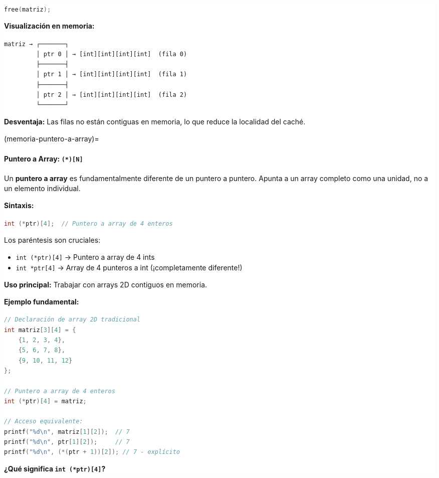```c
free(matriz);
```

**Visualización en memoria:**

```
matriz → ┌───────┐
         │ ptr 0 │ → [int][int][int][int]  (fila 0)
         ├───────┤
         │ ptr 1 │ → [int][int][int][int]  (fila 1)
         ├───────┤
         │ ptr 2 │ → [int][int][int][int]  (fila 2)
         └───────┘
```

**Desventaja:** Las filas no están contiguas en memoria, lo que reduce la
localidad del caché.

(memoria-puntero-a-array)=

#### Puntero a Array: `(*)[N]`

Un **puntero a array** es fundamentalmente diferente de un puntero a puntero.
Apunta a un array completo como una unidad, no a un elemento individual.

**Sintaxis:**

```c
int (*ptr)[4];  // Puntero a array de 4 enteros
```

Los paréntesis son cruciales:

- `int (*ptr)[4]` → Puntero a array de 4 ints
- `int *ptr[4]` → Array de 4 punteros a int (¡completamente diferente!)

**Uso principal:** Trabajar con arrays 2D contiguos en memoria.

**Ejemplo fundamental:**

```c
// Declaración de array 2D tradicional
int matriz[3][4] = {
    {1, 2, 3, 4},
    {5, 6, 7, 8},
    {9, 10, 11, 12}
};

// Puntero a array de 4 enteros
int (*ptr)[4] = matriz;

// Acceso equivalente:
printf("%d\n", matriz[1][2]);  // 7
printf("%d\n", ptr[1][2]);     // 7
printf("%d\n", (*(ptr + 1))[2]); // 7 - explícito
```

**¿Qué significa `int (*ptr)[4]`?**
